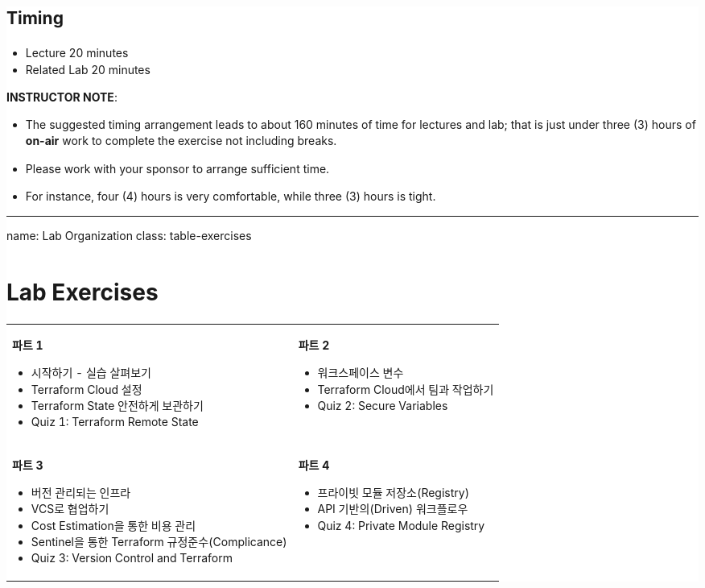 ## Timing
- Lecture 20 minutes
- Related Lab 20 minutes

**INSTRUCTOR NOTE**: 

- The suggested timing arrangement leads to about 160 minutes of time for lectures and lab; that is just under three (3) hours of __on-air__ work to complete the exercise not including breaks. 

- Please work with your sponsor to arrange sufficient time. 

- For instance, four (4) hours is very comfortable, while three (3) hours is tight.

---
name: Lab Organization
class: table-exercises
# Lab Exercises
  <table>
  <tr>
    <td>
      <p><strong>파트 1</strong></p>
      <ul>
        <li>시작하기 - 실습 살펴보기</li>
        <li>Terraform Cloud 설정</li>
        <li>Terraform State 안전하게 보관하기</li>
        <li>Quiz 1: Terraform Remote State</li>
      </ul>
    </td>
    <td>
      <p><strong>파트 2</strong></p>
      <ul>
        <li>워크스페이스 변수</li>
        <li>Terraform Cloud에서 팀과 작업하기</li>
        <li>Quiz 2: Secure Variables</li>
      </ul>
    </td>
  </tr>
  <tr>
    <td>
      <p><strong>파트 3</strong></p>
      <ul>
        <li>버전 관리되는 인프라</li>
        <li>VCS로 협업하기</li>
        <li>Cost Estimation을 통한 비용 관리</li>
        <li>Sentinel을 통한 Terraform 규정준수(Complicance)</li>
        <li>Quiz 3: Version Control and Terraform</li>
      </ul>
    </td>
    <td>
      <p><strong>파트 4</strong></p>
      <ul>
        <li>프라이빗 모듈 저장소(Registry)</li>
        <li>API 기반의(Driven) 워크플로우</li>
        <li>Quiz 4: Private Module Registry</li>
      </ul>
    </td>
  </tr>
</table>
